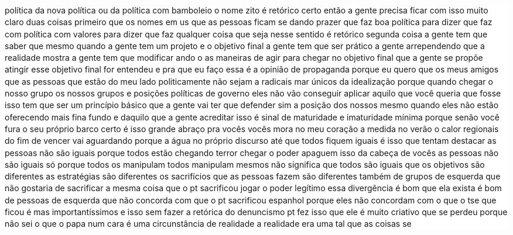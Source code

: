 política da nova política ou da política
com bamboleio
o nome zito é retórico certo então a
gente precisa ficar com isso muito claro
duas coisas primeiro que os nomes em us
que as pessoas ficam se dando prazer que
faz boa política para dizer que faz com
política com valores para dizer que faz
qualquer coisa que seja nesse sentido é
retórico segunda coisa a gente tem que
saber que mesmo quando a gente tem um
projeto e o objetivo final a gente tem
que ser prático a gente arrependendo que
a realidade mostra a gente tem que
modificar ando o as maneiras de agir
para chegar no objetivo final que a
gente se propõe atingir esse objetivo
final for entendeu e pra que eu faço
essa é a opinião de propaganda porque eu
quero que os meus amigos que as pessoas
que estão do meu lado politicamente não
sejam a radicais mar únicos da
idealização porque quando chegar o nosso
grupo os nossos grupos e posições
políticas de governo
eles não vão conseguir aplicar aquilo
que você queria que fosse isso tem que
ser um princípio básico que a gente vai
ter que defender sim a posição dos
nossos mesmo quando eles não estão
oferecendo mais fina fundo e daquilo que
a gente acreditar
isso é sinal de maturidade e imaturidade
mínima porque senão você fura o seu
próprio barco certo é isso
grande abraço pra vocês vocês mora no
meu coração
a medida no verão o calor regionais do
fim de vencer vai aguardando porque a
água no próprio discurso até que todos
fiquem iguais é isso que tentam destacar
as pessoas não são iguais porque todos
estão chegando terror chegar o poder
apaguem isso da cabeça de vocês as
pessoas não são iguais só porque todos
os manipulam todos manipulam mesmos não
significa que todos são iguais que os
objetivos são diferentes as estratégias
são diferentes os sacrifícios que as
pessoas fazem são diferentes também de
grupos de esquerda que não gostaria de
sacrificar a mesma coisa que o pt
sacrificou jogar o poder legítimo
essa divergência é bom que ela exista é
bom de pessoas de esquerda que não
concorda com que o pt sacrificou
espanhol porque eles não concordam com o
que o tse que ficou é mas
importantíssimos e isso sem fazer a
retórica do denuncismo pt fez isso que
ele é muito criativo que se perdeu
porque não sei o que o papa num cara é
uma circunstância de realidade a
realidade era uma tal que as coisas se
